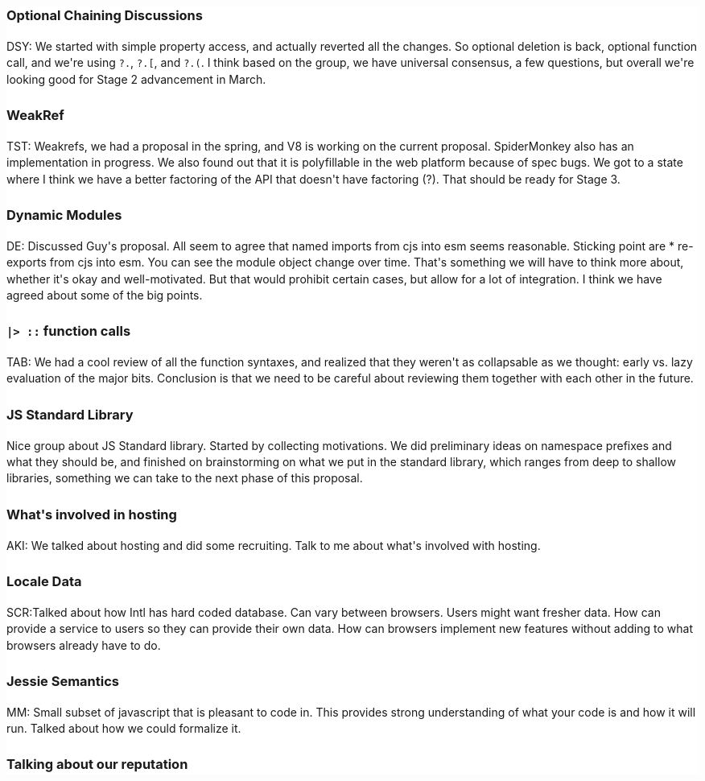 ### Optional Chaining Discussions

DSY: We started with simple property access, and actually reverted all the changes. So optional deletion is back, optional function call, and we're using `?.`, `?.[`, and `?.(`. I think based on the group, we have universal consensus, a few questions, but overall we're looking good for Stage 2 advancement in March.

### WeakRef

TST: Weakrefs, we had a proposal in the spring, and V8 is working on the current proposal. SpiderMonkey also has an implementation in progress. We also found out that it is polyfillable in the web platform because of spec bugs. We got to a state where I think we have a better factoring of the API that doesn't have factoring (?). That should be ready for Stage 3.

### Dynamic Modules

DE: Discussed Guy's proposal. All seem to agree that named imports from cjs into esm seems reasonable. Sticking point are * re-exports from cjs into esm. You can see the module object change over time. That's something we will have to think more about, whether it's okay and well-motivated. But that would prohibit certain cases, but allow for a lot of integration. I think we have agreed about some of the big points.

### `|> ::` function calls

TAB: We had a cool review of all the function syntaxes, and realized that they weren't as collapsable as we thought: early vs. lazy evaluation of the major bits. Conclusion is that we need to be careful about reviewing them together with each other in the future.

### JS Standard Library

Nice group about JS Standard library. Started by collecting motivations. We did preliminary ideas on namespace prefixes and what they should be, and finished on brainstorming on what we put in the standard library, which ranges from deep to shallow libraries, something we can take to the next phase of this proposal.

### What's involved in hosting

AKI: We talked about hosting and did some recruiting. Talk to me about what's involved with hosting.

### Locale Data

SCR:Talked about how Intl has hard coded database. Can vary between browsers. Users might want fresher data. How can provide a service to users so they can provide their own data. How can browsers implement new features without adding to what browsers already have to do.

### Jessie Semantics

MM: Small subset of javascript that is pleasant to code in. This provides strong understanding of what your code is and how it will run. Talked about how we could formalize it.

### Talking about our reputation
